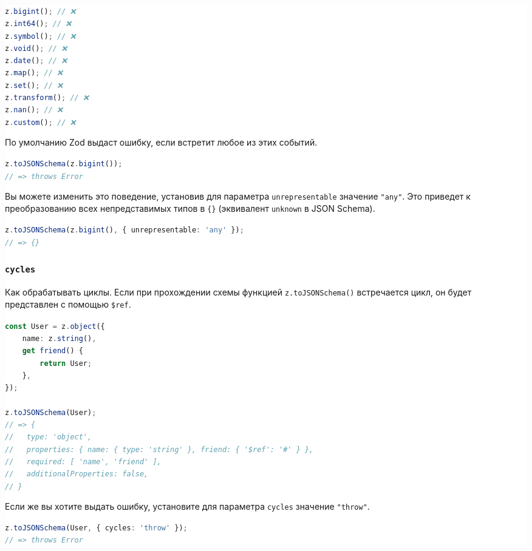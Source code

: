 ```ts
z.bigint(); // ❌
z.int64(); // ❌
z.symbol(); // ❌
z.void(); // ❌
z.date(); // ❌
z.map(); // ❌
z.set(); // ❌
z.transform(); // ❌
z.nan(); // ❌
z.custom(); // ❌
```

По умолчанию Zod выдаст ошибку, если встретит любое из этих событий.

```ts
z.toJSONSchema(z.bigint());
// => throws Error
```

Вы можете изменить это поведение, установив для параметра `unrepresentable` значение `"any"`. Это приведет к преобразованию всех непредставимых типов в `{}` (эквивалент `unknown` в JSON Schema).

```ts
z.toJSONSchema(z.bigint(), { unrepresentable: 'any' });
// => {}
```

### `cycles`

Как обрабатывать циклы. Если при прохождении схемы функцией `z.toJSONSchema()` встречается цикл, он будет представлен с помощью `$ref`.

```ts
const User = z.object({
    name: z.string(),
    get friend() {
        return User;
    },
});

z.toJSONSchema(User);
// => {
//   type: 'object',
//   properties: { name: { type: 'string' }, friend: { '$ref': '#' } },
//   required: [ 'name', 'friend' ],
//   additionalProperties: false,
// }
```

Если же вы хотите выдать ошибку, установите для параметра `cycles` значение `"throw"`.

```ts
z.toJSONSchema(User, { cycles: 'throw' });
// => throws Error
```
